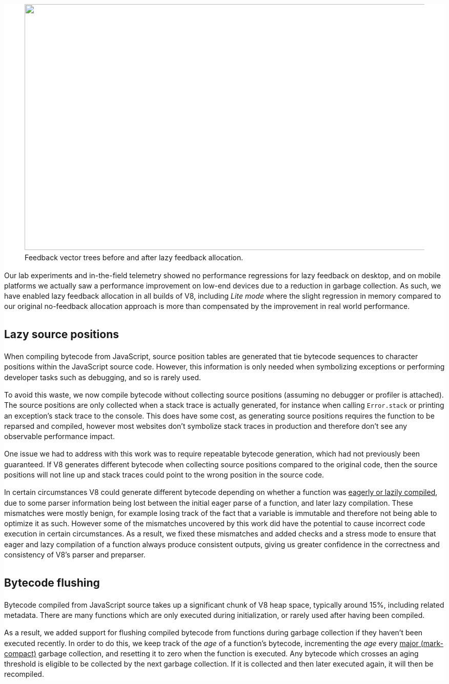 <figure>
  <img src="/_img/v8-lite/lazy-feedback.svg" width="1257" height="480" alt="" loading="lazy">
  <figcaption>Feedback vector trees before and after lazy feedback allocation.</figcaption>
</figure>

Our lab experiments and in-the-field telemetry showed no performance regressions for lazy feedback on desktop, and on mobile platforms we actually saw a performance improvement on low-end devices due to a reduction in garbage collection.  As such, we have enabled lazy feedback allocation in all builds of V8, including *Lite mode* where the slight regression in memory compared to our original no-feedback allocation approach is more than compensated by the improvement in real world performance.

## Lazy source positions

When compiling bytecode from JavaScript, source position tables are generated that tie bytecode sequences to character positions within the JavaScript source code. However, this information is only needed when symbolizing exceptions or performing developer tasks such as debugging, and so is rarely used.

To avoid this waste, we now compile bytecode without collecting source positions (assuming no debugger or profiler is attached). The source positions are only collected when a stack trace is actually generated, for instance when calling `Error.stack` or printing an exception’s stack trace to the console. This does have some cost, as generating source positions requires the function to be reparsed and compiled, however most websites don’t symbolize stack traces in production and therefore don’t see any observable performance impact.

One issue we had to address with this work was to require repeatable bytecode generation, which had not previously been guaranteed. If V8 generates different bytecode when collecting source positions compared to the original code, then the source positions will not line up and stack traces could point to the wrong position in the source code.

In certain circumstances V8 could generate different bytecode depending on whether a function was [eagerly or lazily compiled](https://v8.dev/blog/preparser#skipping-inner-functions), due to some parser information being lost between the initial eager parse of a function, and later lazy compilation. These mismatches were mostly benign, for example losing track of the fact that a variable is immutable and therefore not being able to optimize it as such. However some of the mismatches uncovered by this work did have the potential to cause incorrect code execution in certain circumstances. As a result, we fixed these mismatches and added checks and a stress mode to ensure that eager and lazy compilation of a function always produce consistent outputs, giving us greater confidence in the correctness and consistency of V8’s parser and preparser.

## Bytecode flushing

Bytecode compiled from JavaScript source takes up a significant chunk of V8 heap space, typically around 15%, including related metadata. There are many functions which are only executed during initialization, or rarely used after having been compiled.

As a result, we added support for flushing compiled bytecode from functions during garbage collection if they haven’t been executed recently.  In order to do this, we keep track of the *age* of a function’s bytecode, incrementing the *age* every [major (mark-compact)](https://v8.dev/blog/trash-talk#major-gc) garbage collection, and resetting it to zero when the function is executed. Any bytecode which crosses an aging threshold is eligible to be collected by the next garbage collection. If it is collected and then later executed again, it will then be recompiled.
